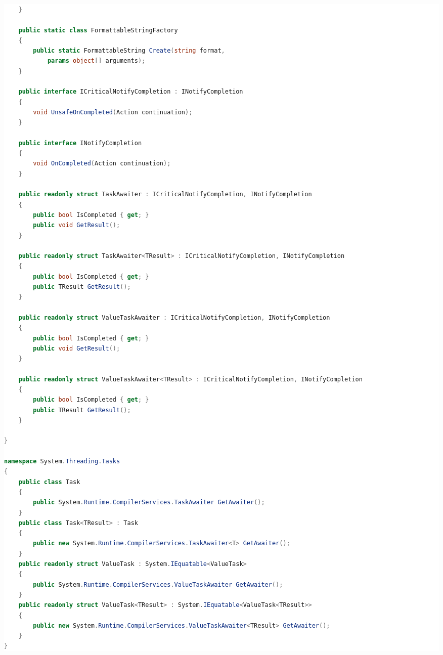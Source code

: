 ```csharp
    }

    public static class FormattableStringFactory
    {
        public static FormattableString Create(string format,
            params object[] arguments);
    }

    public interface ICriticalNotifyCompletion : INotifyCompletion
    {
        void UnsafeOnCompleted(Action continuation);
    }

    public interface INotifyCompletion
    {
        void OnCompleted(Action continuation);
    }

    public readonly struct TaskAwaiter : ICriticalNotifyCompletion, INotifyCompletion
    {
        public bool IsCompleted { get; }
        public void GetResult();
    }

    public readonly struct TaskAwaiter<TResult> : ICriticalNotifyCompletion, INotifyCompletion
    {
        public bool IsCompleted { get; }
        public TResult GetResult();
    }

    public readonly struct ValueTaskAwaiter : ICriticalNotifyCompletion, INotifyCompletion
    {
        public bool IsCompleted { get; }
        public void GetResult();
    }

    public readonly struct ValueTaskAwaiter<TResult> : ICriticalNotifyCompletion, INotifyCompletion
    {
        public bool IsCompleted { get; }
        public TResult GetResult();
    }

}

namespace System.Threading.Tasks
{
    public class Task
    {
        public System.Runtime.CompilerServices.TaskAwaiter GetAwaiter();
    }
    public class Task<TResult> : Task
    {
        public new System.Runtime.CompilerServices.TaskAwaiter<T> GetAwaiter();
    }
    public readonly struct ValueTask : System.IEquatable<ValueTask>
    {
        public System.Runtime.CompilerServices.ValueTaskAwaiter GetAwaiter();
    }
    public readonly struct ValueTask<TResult> : System.IEquatable<ValueTask<TResult>>
    {
        public new System.Runtime.CompilerServices.ValueTaskAwaiter<TResult> GetAwaiter();
    }
}
```
